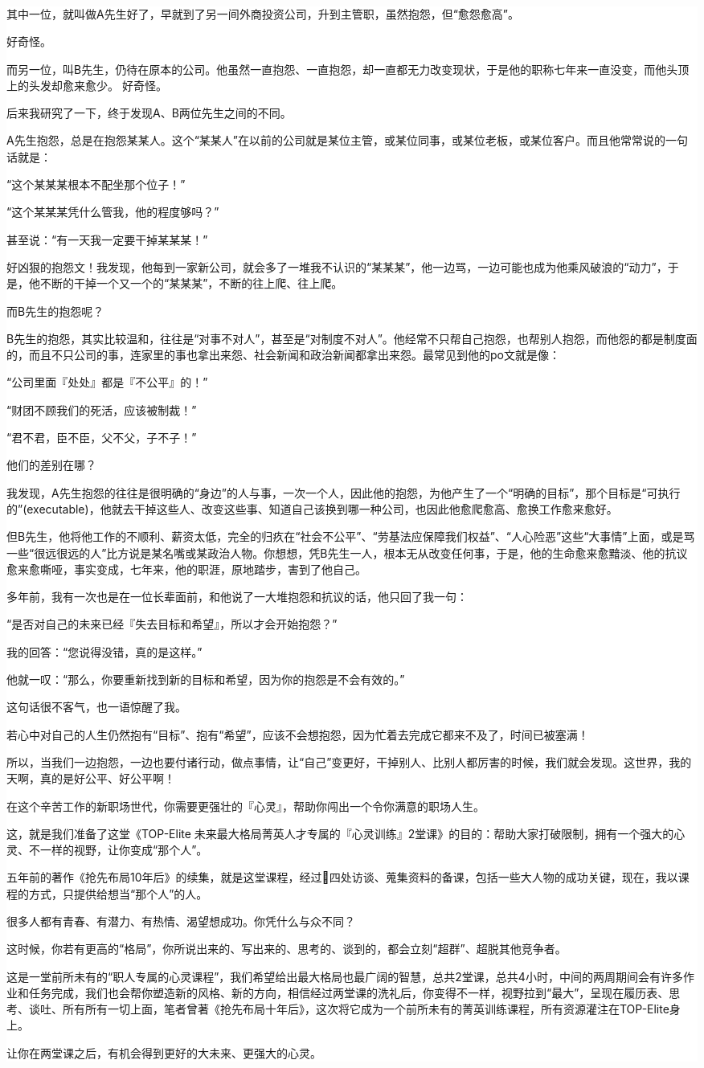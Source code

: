 其中一位，就叫做A先生好了，早就到了另一间外商投资公司，升到主管职，虽然抱怨，但“愈怨愈高”。

好奇怪。

而另一位，叫B先生，仍待在原本的公司。他虽然一直抱怨、一直抱怨，却一直都无力改变现状，于是他的职称七年来一直没变，而他头顶上的头发却愈来愈少。 好奇怪。

后来我研究了一下，终于发现A、B两位先生之间的不同。

A先生抱怨，总是在抱怨某某人。这个“某某人”在以前的公司就是某位主管，或某位同事，或某位老板，或某位客户。而且他常常说的一句话就是：

“这个某某某根本不配坐那个位子！”

“这个某某某凭什么管我，他的程度够吗？”

甚至说：“有一天我一定要干掉某某某！”

好凶狠的抱怨文！我发现，他每到一家新公司，就会多了一堆我不认识的“某某某”，他一边骂，一边可能也成为他乘风破浪的“动力”，于是，他不断的干掉一个又一个的“某某某”，不断的往上爬、往上爬。

而B先生的抱怨呢？

B先生的抱怨，其实比较温和，往往是“对事不对人”，甚至是“对制度不对人”。他经常不只帮自己抱怨，也帮别人抱怨，而他怨的都是制度面的，而且不只公司的事，连家里的事也拿出来怨、社会新闻和政治新闻都拿出来怨。最常见到他的po文就是像：

“公司里面『处处』都是『不公平』的！”

“财团不顾我们的死活，应该被制裁！”

“君不君，臣不臣，父不父，子不子！”

他们的差别在哪？

我发现，A先生抱怨的往往是很明确的“身边”的人与事，一次一个人，因此他的抱怨，为他产生了一个“明确的目标”，那个目标是“可执行的”(executable)，他就去干掉这些人、改变这些事、知道自己该换到哪一种公司，也因此他愈爬愈高、愈换工作愈来愈好。

但B先生，他将他工作的不顺利、薪资太低，完全的归疚在“社会不公平”、“劳基法应保障我们权益”、“人心险恶”这些“大事情”上面，或是骂一些“很远很远的人”比方说是某名嘴或某政治人物。你想想，凭B先生一人，根本无从改变任何事，于是，他的生命愈来愈黯淡、他的抗议愈来愈嘶哑，事实变成，七年来，他的职涯，原地踏步，害到了他自己。

多年前，我有一次也是在一位长辈面前，和他说了一大堆抱怨和抗议的话，他只回了我一句：

“是否对自己的未来已经『失去目标和希望』，所以才会开始抱怨？”

我的回答：“您说得没错，真的是这样。”

他就一叹：“那么，你要重新找到新的目标和希望，因为你的抱怨是不会有效的。”

这句话很不客气，也一语惊醒了我。

若心中对自己的人生仍然抱有“目标”、抱有“希望”，应该不会想抱怨，因为忙着去完成它都来不及了，时间已被塞满！

所以，当我们一边抱怨，一边也要付诸行动，做点事情，让“自己”变更好，干掉别人、比别人都厉害的时候，我们就会发现。这世界，我的天啊，真的是好公平、好公平啊！

在这个辛苦工作的新职场世代，你需要更强壮的『心灵』，帮助你闯出一个令你满意的职场人生。

这，就是我们准备了这堂《TOP-Elite 未来最大格局菁英人才专属的『心灵训练』2堂课》的目的：帮助大家打破限制，拥有一个强大的心灵、不一样的视野，让你变成“那个人”。

五年前的著作《抢先布局10年后》的续集，就是这堂课程，经过四处访谈、蒐集资料的备课，包括一些大人物的成功关键，现在，我以课程的方式，只提供给想当“那个人”的人。

很多人都有青春、有潜力、有热情、渴望想成功。你凭什么与众不同？

这时候，你若有更高的“格局”，你所说出来的、写出来的、思考的、谈到的，都会立刻“超群”、超脱其他竞争者。

这是一堂前所未有的“职人专属的心灵课程”，我们希望给出最大格局也最广阔的智慧，总共2堂课，总共4小时，中间的两周期间会有许多作业和任务完成，我们也会帮你塑造新的风格、新的方向，相信经过两堂课的洗礼后，你变得不一样，视野拉到“最大”，呈现在履历表、思考、谈吐、所有所有一切上面，笔者曾著《抢先布局十年后》，这次将它成为一个前所未有的菁英训练课程，所有资源灌注在TOP-Elite身上。

让你在两堂课之后，有机会得到更好的大未来、更强大的心灵。

